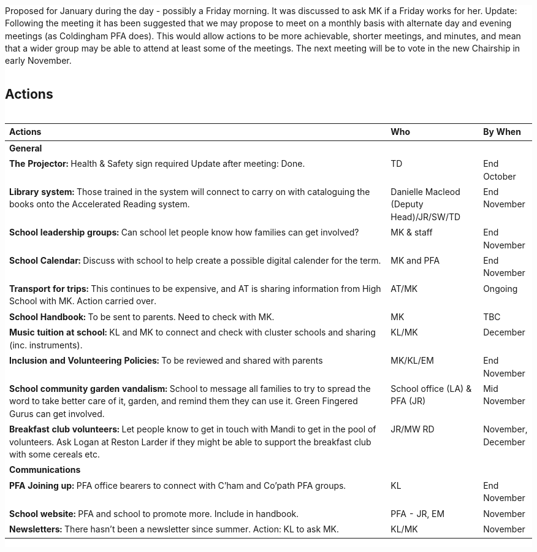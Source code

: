 Proposed for January during the day - possibly a Friday morning. It was discussed to ask MK if a Friday works for her. Update: Following the meeting it has been suggested that we may propose to meet on a monthly basis with alternate day and evening meetings (as Coldingham PFA does). This would allow actions to be more achievable, shorter meetings, and minutes, and mean that a wider group may be able to attend at least some of the meetings. The next meeting will be to vote in the new Chairship in early November.

## Actions

<div style="max-width:100%;overflow-x:auto">

| Actions                                                                                                                                                                                                                                              | Who                                     | By When              |
| :--------------------------------------------------------------------------------------------------------------------------------------------------------------------------------------------------------------------------------------------------- | :-------------------------------------- | :------------------- |
| **General**                                                                                                                                                                                                                                          |
| **The Projector:** Health & Safety sign required Update after meeting: Done.                                                                                                                                                                         | TD                                      | End October          |
| **Library system:** Those trained in the system will connect to carry on with cataloguing the books onto the Accelerated Reading system.                                                                                                             | Danielle Macleod (Deputy Head)/JR/SW/TD | End November         |
| **School leadership groups:** Can school let people know how families can get involved?                                                                                                                                                              | MK & staff                              | End November         |
| **School Calendar:** Discuss with school to help create a possible digital calender for the term.                                                                                                                                                    | MK and PFA                              | End November         |
| **Transport for trips:** This continues to be expensive, and AT is sharing information from High School with MK. Action carried over.                                                                                                                | AT/MK                                   | Ongoing              |
| **School Handbook:** To be sent to parents. Need to check with MK.                                                                                                                                                                                   | MK                                      | TBC                  |
| **Music tuition at school:** KL and MK to connect and check with cluster schools and sharing (inc. instruments).                                                                                                                                     | KL/MK                                   | December             |
| **Inclusion and Volunteering Policies:** To be reviewed and shared with parents                                                                                                                                                                      | MK/KL/EM                                | End November         |
| **School community garden vandalism:** School to message all families to try to spread the word to take better care of it, garden, and remind them they can use it. Green Fingered Gurus can get involved.                                           | School office (LA) & PFA (JR)           | Mid November         |
| **Breakfast club volunteers:** Let people know to get in touch with Mandi to get in the pool of volunteers. Ask Logan at Reston Larder if they might be able to support the breakfast club with some cereals etc.                                    | JR/MW RD                                | November, December   |
| **Communications**                                                                                                                                                                                                                                   |
| **PFA Joining up:** PFA office bearers to connect with C’ham and Co’path PFA groups.                                                                                                                                                                 | KL                                      | End November         |
| **School website:** PFA and school to promote more. Include in handbook.                                                                                                                                                                             | PFA - JR, EM                            | November             |
| **Newsletters:** There hasn’t been a newsletter since summer. Action: KL to ask MK.                                                                                                                                                                  | KL/MK                                   | November             |
